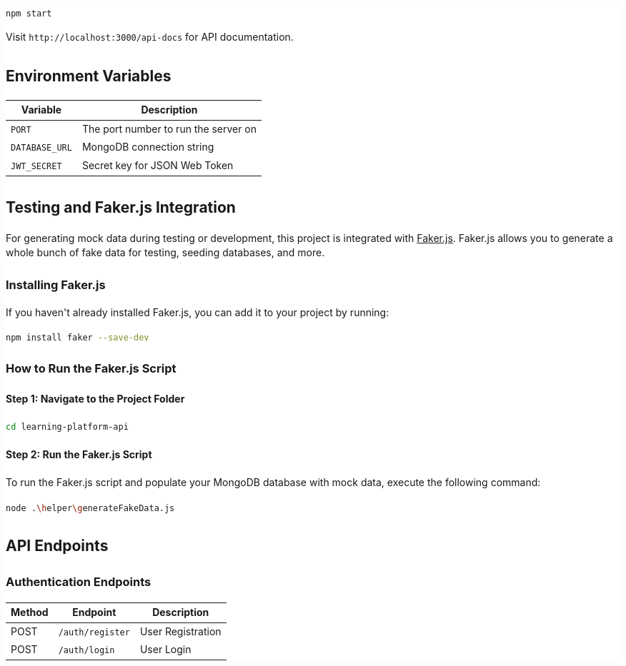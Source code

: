 ```bash
npm start
```

Visit `http://localhost:3000/api-docs` for API documentation.

## Environment Variables

| Variable       | Description                          |
| -------------- | ------------------------------------ |
| `PORT`         | The port number to run the server on |
| `DATABASE_URL` | MongoDB connection string            |
| `JWT_SECRET`   | Secret key for JSON Web Token        |

## Testing and Faker.js Integration

For generating mock data during testing or development, this project is integrated with [Faker.js](https://github.com/Marak/Faker.js). Faker.js allows you to generate a whole bunch of fake data for testing, seeding databases, and more.

### Installing Faker.js

If you haven't already installed Faker.js, you can add it to your project by running:

```bash
npm install faker --save-dev
```

### How to Run the Faker.js Script

#### Step 1: Navigate to the Project Folder

```bash
cd learning-platform-api
```

#### Step 2: Run the Faker.js Script

To run the Faker.js script and populate your MongoDB database with mock data, execute the following command:

```bash
node .\helper\generateFakeData.js
```

## API Endpoints

### **Authentication Endpoints**

| Method | Endpoint         | Description       |
| ------ | ---------------- | ----------------- |
| POST   | `/auth/register` | User Registration |
| POST   | `/auth/login`    | User Login        |
